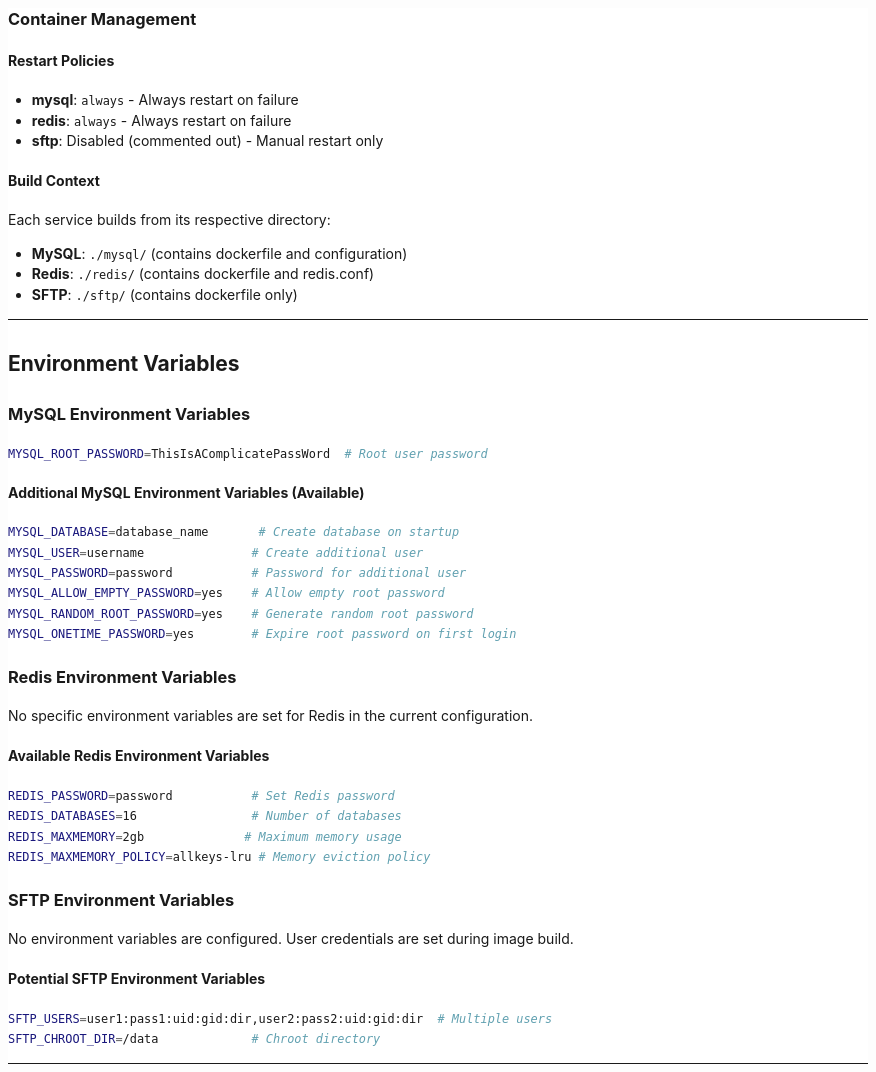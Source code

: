 ### Container Management

#### Restart Policies
- **mysql**: `always` - Always restart on failure
- **redis**: `always` - Always restart on failure
- **sftp**: Disabled (commented out) - Manual restart only

#### Build Context
Each service builds from its respective directory:
- **MySQL**: `./mysql/` (contains dockerfile and configuration)
- **Redis**: `./redis/` (contains dockerfile and redis.conf)
- **SFTP**: `./sftp/` (contains dockerfile only)

---

## Environment Variables

### MySQL Environment Variables
```bash
MYSQL_ROOT_PASSWORD=ThisIsAComplicatePassWord  # Root user password
```

#### Additional MySQL Environment Variables (Available)
```bash
MYSQL_DATABASE=database_name       # Create database on startup
MYSQL_USER=username               # Create additional user
MYSQL_PASSWORD=password           # Password for additional user
MYSQL_ALLOW_EMPTY_PASSWORD=yes    # Allow empty root password
MYSQL_RANDOM_ROOT_PASSWORD=yes    # Generate random root password
MYSQL_ONETIME_PASSWORD=yes        # Expire root password on first login
```

### Redis Environment Variables
No specific environment variables are set for Redis in the current configuration.

#### Available Redis Environment Variables
```bash
REDIS_PASSWORD=password           # Set Redis password
REDIS_DATABASES=16                # Number of databases
REDIS_MAXMEMORY=2gb              # Maximum memory usage
REDIS_MAXMEMORY_POLICY=allkeys-lru # Memory eviction policy
```

### SFTP Environment Variables
No environment variables are configured. User credentials are set during image build.

#### Potential SFTP Environment Variables
```bash
SFTP_USERS=user1:pass1:uid:gid:dir,user2:pass2:uid:gid:dir  # Multiple users
SFTP_CHROOT_DIR=/data             # Chroot directory
```

---